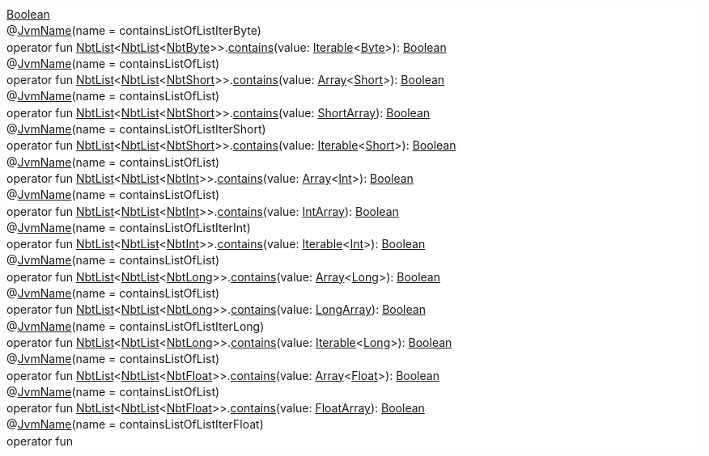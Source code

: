 [Boolean](https://kotlinlang.org/api/latest/jvm/stdlib/kotlin/-boolean/index.html)<br>@[JvmName](https://kotlinlang.org/api/latest/jvm/stdlib/kotlin.jvm/-jvm-name/index.html)(name = containsListOfListIterByte)<br>operator fun [NbtList](index.md)<[NbtList](index.md)<[NbtByte](../-nbt-byte/index.md)>>.[contains](../contains.md)(value: [Iterable](https://kotlinlang.org/api/latest/jvm/stdlib/kotlin.collections/-iterable/index.html)<[Byte](https://kotlinlang.org/api/latest/jvm/stdlib/kotlin/-byte/index.html)>): [Boolean](https://kotlinlang.org/api/latest/jvm/stdlib/kotlin/-boolean/index.html)<br>@[JvmName](https://kotlinlang.org/api/latest/jvm/stdlib/kotlin.jvm/-jvm-name/index.html)(name = containsListOfList)<br>operator fun [NbtList](index.md)<[NbtList](index.md)<[NbtShort](../-nbt-short/index.md)>>.[contains](../contains.md)(value: [Array](https://kotlinlang.org/api/latest/jvm/stdlib/kotlin/-array/index.html)<[Short](https://kotlinlang.org/api/latest/jvm/stdlib/kotlin/-short/index.html)>): [Boolean](https://kotlinlang.org/api/latest/jvm/stdlib/kotlin/-boolean/index.html)<br>@[JvmName](https://kotlinlang.org/api/latest/jvm/stdlib/kotlin.jvm/-jvm-name/index.html)(name = containsListOfList)<br>operator fun [NbtList](index.md)<[NbtList](index.md)<[NbtShort](../-nbt-short/index.md)>>.[contains](../contains.md)(value: [ShortArray](https://kotlinlang.org/api/latest/jvm/stdlib/kotlin/-short-array/index.html)): [Boolean](https://kotlinlang.org/api/latest/jvm/stdlib/kotlin/-boolean/index.html)<br>@[JvmName](https://kotlinlang.org/api/latest/jvm/stdlib/kotlin.jvm/-jvm-name/index.html)(name = containsListOfListIterShort)<br>operator fun [NbtList](index.md)<[NbtList](index.md)<[NbtShort](../-nbt-short/index.md)>>.[contains](../contains.md)(value: [Iterable](https://kotlinlang.org/api/latest/jvm/stdlib/kotlin.collections/-iterable/index.html)<[Short](https://kotlinlang.org/api/latest/jvm/stdlib/kotlin/-short/index.html)>): [Boolean](https://kotlinlang.org/api/latest/jvm/stdlib/kotlin/-boolean/index.html)<br>@[JvmName](https://kotlinlang.org/api/latest/jvm/stdlib/kotlin.jvm/-jvm-name/index.html)(name = containsListOfList)<br>operator fun [NbtList](index.md)<[NbtList](index.md)<[NbtInt](../-nbt-int/index.md)>>.[contains](../contains.md)(value: [Array](https://kotlinlang.org/api/latest/jvm/stdlib/kotlin/-array/index.html)<[Int](https://kotlinlang.org/api/latest/jvm/stdlib/kotlin/-int/index.html)>): [Boolean](https://kotlinlang.org/api/latest/jvm/stdlib/kotlin/-boolean/index.html)<br>@[JvmName](https://kotlinlang.org/api/latest/jvm/stdlib/kotlin.jvm/-jvm-name/index.html)(name = containsListOfList)<br>operator fun [NbtList](index.md)<[NbtList](index.md)<[NbtInt](../-nbt-int/index.md)>>.[contains](../contains.md)(value: [IntArray](https://kotlinlang.org/api/latest/jvm/stdlib/kotlin/-int-array/index.html)): [Boolean](https://kotlinlang.org/api/latest/jvm/stdlib/kotlin/-boolean/index.html)<br>@[JvmName](https://kotlinlang.org/api/latest/jvm/stdlib/kotlin.jvm/-jvm-name/index.html)(name = containsListOfListIterInt)<br>operator fun [NbtList](index.md)<[NbtList](index.md)<[NbtInt](../-nbt-int/index.md)>>.[contains](../contains.md)(value: [Iterable](https://kotlinlang.org/api/latest/jvm/stdlib/kotlin.collections/-iterable/index.html)<[Int](https://kotlinlang.org/api/latest/jvm/stdlib/kotlin/-int/index.html)>): [Boolean](https://kotlinlang.org/api/latest/jvm/stdlib/kotlin/-boolean/index.html)<br>@[JvmName](https://kotlinlang.org/api/latest/jvm/stdlib/kotlin.jvm/-jvm-name/index.html)(name = containsListOfList)<br>operator fun [NbtList](index.md)<[NbtList](index.md)<[NbtLong](../-nbt-long/index.md)>>.[contains](../contains.md)(value: [Array](https://kotlinlang.org/api/latest/jvm/stdlib/kotlin/-array/index.html)<[Long](https://kotlinlang.org/api/latest/jvm/stdlib/kotlin/-long/index.html)>): [Boolean](https://kotlinlang.org/api/latest/jvm/stdlib/kotlin/-boolean/index.html)<br>@[JvmName](https://kotlinlang.org/api/latest/jvm/stdlib/kotlin.jvm/-jvm-name/index.html)(name = containsListOfList)<br>operator fun [NbtList](index.md)<[NbtList](index.md)<[NbtLong](../-nbt-long/index.md)>>.[contains](../contains.md)(value: [LongArray](https://kotlinlang.org/api/latest/jvm/stdlib/kotlin/-long-array/index.html)): [Boolean](https://kotlinlang.org/api/latest/jvm/stdlib/kotlin/-boolean/index.html)<br>@[JvmName](https://kotlinlang.org/api/latest/jvm/stdlib/kotlin.jvm/-jvm-name/index.html)(name = containsListOfListIterLong)<br>operator fun [NbtList](index.md)<[NbtList](index.md)<[NbtLong](../-nbt-long/index.md)>>.[contains](../contains.md)(value: [Iterable](https://kotlinlang.org/api/latest/jvm/stdlib/kotlin.collections/-iterable/index.html)<[Long](https://kotlinlang.org/api/latest/jvm/stdlib/kotlin/-long/index.html)>): [Boolean](https://kotlinlang.org/api/latest/jvm/stdlib/kotlin/-boolean/index.html)<br>@[JvmName](https://kotlinlang.org/api/latest/jvm/stdlib/kotlin.jvm/-jvm-name/index.html)(name = containsListOfList)<br>operator fun [NbtList](index.md)<[NbtList](index.md)<[NbtFloat](../-nbt-float/index.md)>>.[contains](../contains.md)(value: [Array](https://kotlinlang.org/api/latest/jvm/stdlib/kotlin/-array/index.html)<[Float](https://kotlinlang.org/api/latest/jvm/stdlib/kotlin/-float/index.html)>): [Boolean](https://kotlinlang.org/api/latest/jvm/stdlib/kotlin/-boolean/index.html)<br>@[JvmName](https://kotlinlang.org/api/latest/jvm/stdlib/kotlin.jvm/-jvm-name/index.html)(name = containsListOfList)<br>operator fun [NbtList](index.md)<[NbtList](index.md)<[NbtFloat](../-nbt-float/index.md)>>.[contains](../contains.md)(value: [FloatArray](https://kotlinlang.org/api/latest/jvm/stdlib/kotlin/-float-array/index.html)): [Boolean](https://kotlinlang.org/api/latest/jvm/stdlib/kotlin/-boolean/index.html)<br>@[JvmName](https://kotlinlang.org/api/latest/jvm/stdlib/kotlin.jvm/-jvm-name/index.html)(name = containsListOfListIterFloat)<br>operator fun